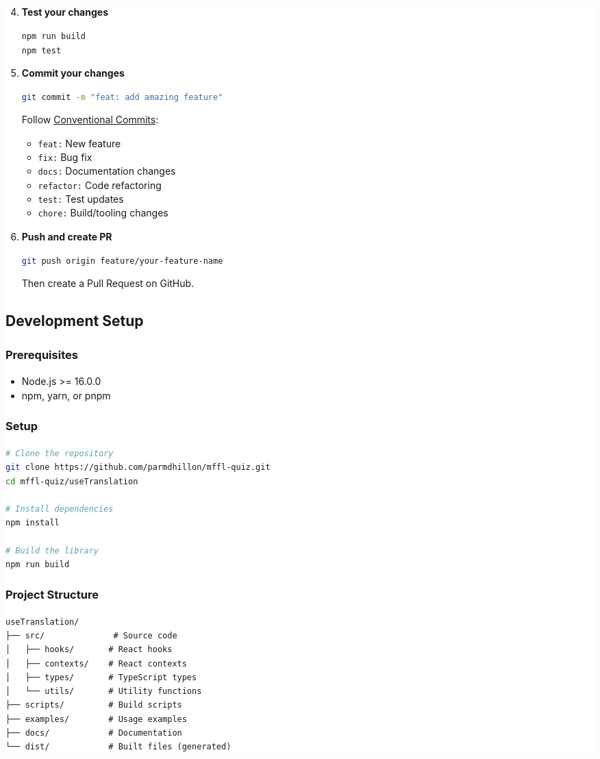 4. **Test your changes**

   ```bash
   npm run build
   npm test
   ```

5. **Commit your changes**

   ```bash
   git commit -m "feat: add amazing feature"
   ```

   Follow [Conventional Commits](https://www.conventionalcommits.org/):

   - `feat:` New feature
   - `fix:` Bug fix
   - `docs:` Documentation changes
   - `refactor:` Code refactoring
   - `test:` Test updates
   - `chore:` Build/tooling changes

6. **Push and create PR**

   ```bash
   git push origin feature/your-feature-name
   ```

   Then create a Pull Request on GitHub.

## Development Setup

### Prerequisites

- Node.js >= 16.0.0
- npm, yarn, or pnpm

### Setup

```bash
# Clone the repository
git clone https://github.com/parmdhillon/mffl-quiz.git
cd mffl-quiz/useTranslation

# Install dependencies
npm install

# Build the library
npm run build
```

### Project Structure

```
useTranslation/
├── src/              # Source code
│   ├── hooks/       # React hooks
│   ├── contexts/    # React contexts
│   ├── types/       # TypeScript types
│   └── utils/       # Utility functions
├── scripts/         # Build scripts
├── examples/        # Usage examples
├── docs/            # Documentation
└── dist/            # Built files (generated)
```
